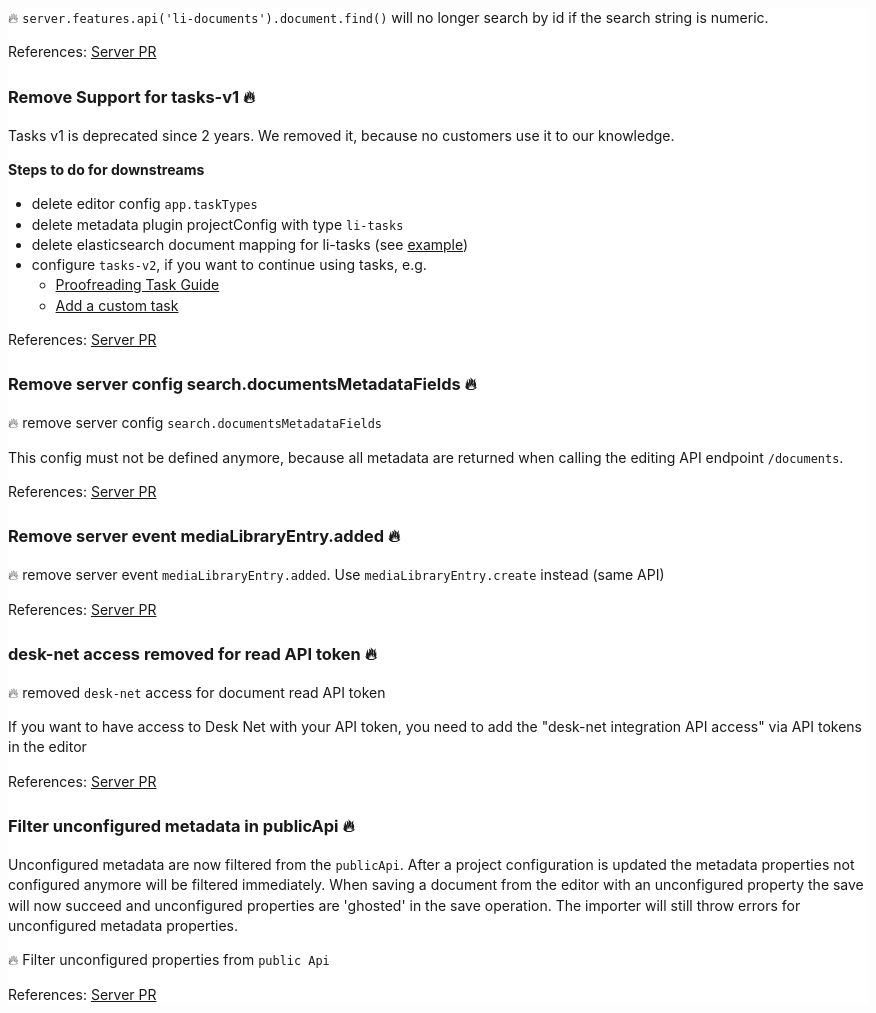 :fire: `server.features.api('li-documents').document.find()` will no longer search by id if the search string is numeric.

References: [Server PR](https://github.com/livingdocsIO/livingdocs-server/pull/4155)

### Remove Support for tasks-v1 :fire:

Tasks v1 is deprecated since 2 years. We removed it, because no customers use it to our knowledge.

**Steps to do for downstreams**
- delete editor config `app.taskTypes`
- delete metadata plugin projectConfig with type `li-tasks`
- delete elasticsearch document mapping for li-tasks (see [example](https://github.com/livingdocsIO/livingdocs-server/pull/3625/files))
- configure `tasks-v2`, if you want to continue using tasks, e.g.
  - [Proofreading Task Guide](https://docs.livingdocs.io/guides/editor/proofreading-task/)
  - [Add a custom task](https://docs.livingdocs.io/guides/editor/review-task/)

References: [Server PR](https://github.com/livingdocsIO/livingdocs-server/pull/4196)

### Remove server config search.documentsMetadataFields :fire:

🔥 remove server config `search.documentsMetadataFields`

This config must not be defined anymore, because all metadata are returned when calling the editing API endpoint `/documents`.

References: [Server PR](https://github.com/livingdocsIO/livingdocs-server/pull/4273)

### Remove server event mediaLibraryEntry.added :fire:

🔥 remove server event `mediaLibraryEntry.added`. Use `mediaLibraryEntry.create` instead (same API)

References: [Server PR](https://github.com/livingdocsIO/livingdocs-server/pull/4270)

### desk-net access removed for read API token :fire:

:fire: removed `desk-net` access for document read API token

If you want to have access to Desk Net with your API token, you need to add the "desk-net integration API access" via API tokens in the editor

References: [Server PR](https://github.com/livingdocsIO/livingdocs-server/pull/4225)

### Filter unconfigured metadata in publicApi :fire:

Unconfigured metadata are now filtered from the `publicApi`. After a project configuration is updated the metadata properties not configured anymore will be filtered immediately. When saving a document from the editor with an unconfigured property the save will now succeed and unconfigured properties are 'ghosted' in the save operation. The importer will still throw errors for unconfigured metadata properties.

🔥 Filter unconfigured properties from `public Api`

References: [Server PR](https://github.com/livingdocsIO/livingdocs-server/pull/4228)
